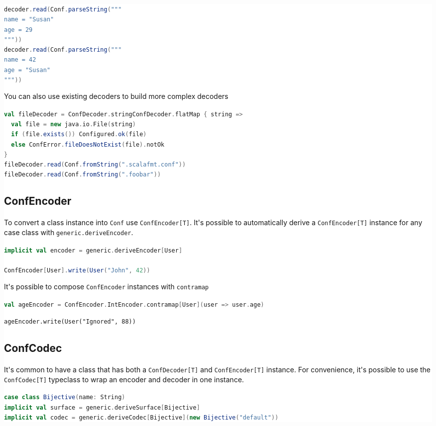 ```scala mdoc
decoder.read(Conf.parseString("""
name = "Susan"
age = 29
"""))
decoder.read(Conf.parseString("""
name = 42
age = "Susan"
"""))
```

You can also use existing decoders to build more complex decoders

```scala mdoc
val fileDecoder = ConfDecoder.stringConfDecoder.flatMap { string =>
  val file = new java.io.File(string)
  if (file.exists()) Configured.ok(file)
  else ConfError.fileDoesNotExist(file).notOk
}
fileDecoder.read(Conf.fromString(".scalafmt.conf"))
fileDecoder.read(Conf.fromString(".foobar"))
```

## ConfEncoder

To convert a class instance into `Conf` use `ConfEncoder[T]`. It's possible to
automatically derive a `ConfEncoder[T]` instance for any case class with
`generic.deriveEncoder`.

```scala mdoc
implicit val encoder = generic.deriveEncoder[User]

ConfEncoder[User].write(User("John", 42))
```

It's possible to compose `ConfEncoder` instances with `contramap`

```scala mdoc:silent
val ageEncoder = ConfEncoder.IntEncoder.contramap[User](user => user.age)
```

```
ageEncoder.write(User("Ignored", 88))
```

## ConfCodec

It's common to have a class that has both a `ConfDecoder[T]` and
`ConfEncoder[T]` instance. For convenience, it's possible to use the
`ConfCodec[T]` typeclass to wrap an encoder and decoder in one instance.

```scala mdoc:silent
case class Bijective(name: String)
implicit val surface = generic.deriveSurface[Bijective]
implicit val codec = generic.deriveCodec[Bijective](new Bijective("default"))
```
